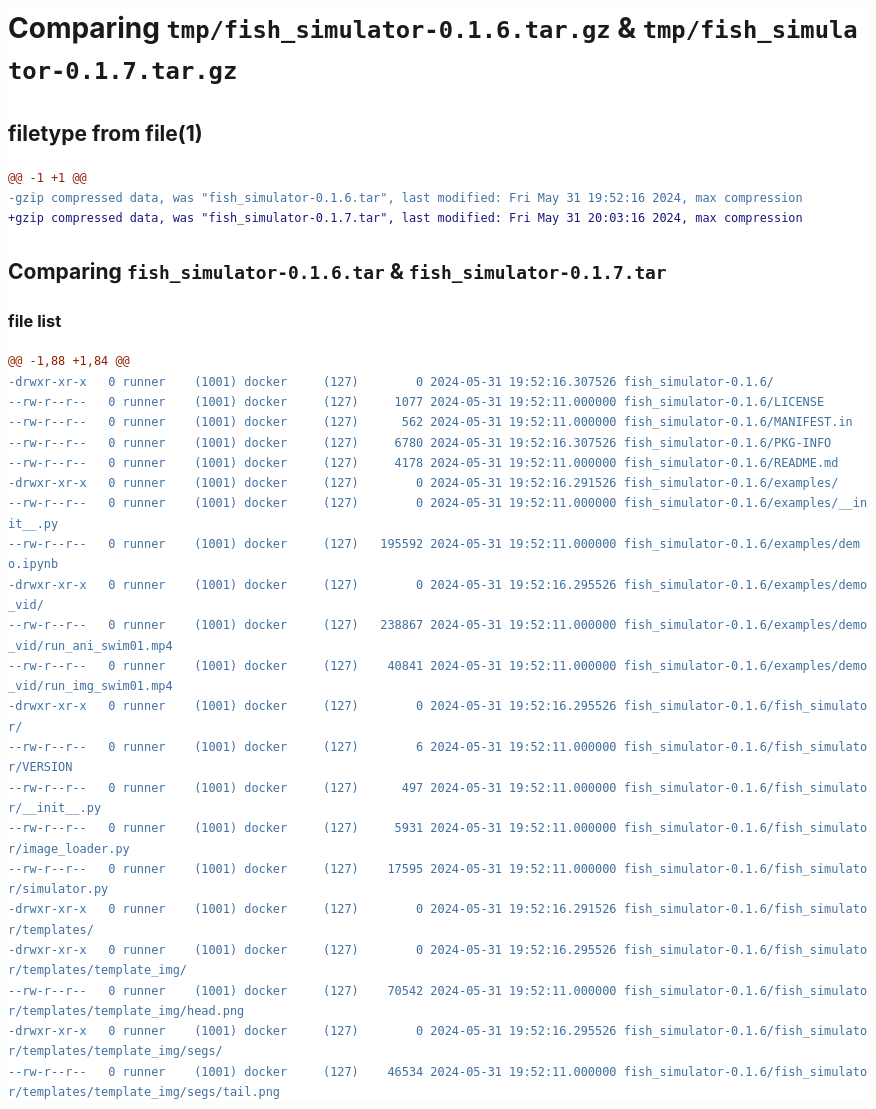 # Comparing `tmp/fish_simulator-0.1.6.tar.gz` & `tmp/fish_simulator-0.1.7.tar.gz`

## filetype from file(1)

```diff
@@ -1 +1 @@
-gzip compressed data, was "fish_simulator-0.1.6.tar", last modified: Fri May 31 19:52:16 2024, max compression
+gzip compressed data, was "fish_simulator-0.1.7.tar", last modified: Fri May 31 20:03:16 2024, max compression
```

## Comparing `fish_simulator-0.1.6.tar` & `fish_simulator-0.1.7.tar`

### file list

```diff
@@ -1,88 +1,84 @@
-drwxr-xr-x   0 runner    (1001) docker     (127)        0 2024-05-31 19:52:16.307526 fish_simulator-0.1.6/
--rw-r--r--   0 runner    (1001) docker     (127)     1077 2024-05-31 19:52:11.000000 fish_simulator-0.1.6/LICENSE
--rw-r--r--   0 runner    (1001) docker     (127)      562 2024-05-31 19:52:11.000000 fish_simulator-0.1.6/MANIFEST.in
--rw-r--r--   0 runner    (1001) docker     (127)     6780 2024-05-31 19:52:16.307526 fish_simulator-0.1.6/PKG-INFO
--rw-r--r--   0 runner    (1001) docker     (127)     4178 2024-05-31 19:52:11.000000 fish_simulator-0.1.6/README.md
-drwxr-xr-x   0 runner    (1001) docker     (127)        0 2024-05-31 19:52:16.291526 fish_simulator-0.1.6/examples/
--rw-r--r--   0 runner    (1001) docker     (127)        0 2024-05-31 19:52:11.000000 fish_simulator-0.1.6/examples/__init__.py
--rw-r--r--   0 runner    (1001) docker     (127)   195592 2024-05-31 19:52:11.000000 fish_simulator-0.1.6/examples/demo.ipynb
-drwxr-xr-x   0 runner    (1001) docker     (127)        0 2024-05-31 19:52:16.295526 fish_simulator-0.1.6/examples/demo_vid/
--rw-r--r--   0 runner    (1001) docker     (127)   238867 2024-05-31 19:52:11.000000 fish_simulator-0.1.6/examples/demo_vid/run_ani_swim01.mp4
--rw-r--r--   0 runner    (1001) docker     (127)    40841 2024-05-31 19:52:11.000000 fish_simulator-0.1.6/examples/demo_vid/run_img_swim01.mp4
-drwxr-xr-x   0 runner    (1001) docker     (127)        0 2024-05-31 19:52:16.295526 fish_simulator-0.1.6/fish_simulator/
--rw-r--r--   0 runner    (1001) docker     (127)        6 2024-05-31 19:52:11.000000 fish_simulator-0.1.6/fish_simulator/VERSION
--rw-r--r--   0 runner    (1001) docker     (127)      497 2024-05-31 19:52:11.000000 fish_simulator-0.1.6/fish_simulator/__init__.py
--rw-r--r--   0 runner    (1001) docker     (127)     5931 2024-05-31 19:52:11.000000 fish_simulator-0.1.6/fish_simulator/image_loader.py
--rw-r--r--   0 runner    (1001) docker     (127)    17595 2024-05-31 19:52:11.000000 fish_simulator-0.1.6/fish_simulator/simulator.py
-drwxr-xr-x   0 runner    (1001) docker     (127)        0 2024-05-31 19:52:16.291526 fish_simulator-0.1.6/fish_simulator/templates/
-drwxr-xr-x   0 runner    (1001) docker     (127)        0 2024-05-31 19:52:16.295526 fish_simulator-0.1.6/fish_simulator/templates/template_img/
--rw-r--r--   0 runner    (1001) docker     (127)    70542 2024-05-31 19:52:11.000000 fish_simulator-0.1.6/fish_simulator/templates/template_img/head.png
-drwxr-xr-x   0 runner    (1001) docker     (127)        0 2024-05-31 19:52:16.295526 fish_simulator-0.1.6/fish_simulator/templates/template_img/segs/
--rw-r--r--   0 runner    (1001) docker     (127)    46534 2024-05-31 19:52:11.000000 fish_simulator-0.1.6/fish_simulator/templates/template_img/segs/tail.png
```